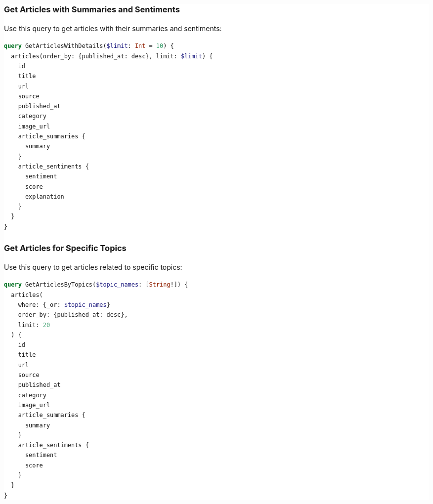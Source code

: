 ### Get Articles with Summaries and Sentiments

Use this query to get articles with their summaries and sentiments:

```graphql
query GetArticlesWithDetails($limit: Int = 10) {
  articles(order_by: {published_at: desc}, limit: $limit) {
    id
    title
    url
    source
    published_at
    category
    image_url
    article_summaries {
      summary
    }
    article_sentiments {
      sentiment
      score
      explanation
    }
  }
}
```

### Get Articles for Specific Topics

Use this query to get articles related to specific topics:

```graphql
query GetArticlesByTopics($topic_names: [String!]) {
  articles(
    where: {_or: $topic_names}
    order_by: {published_at: desc},
    limit: 20
  ) {
    id
    title
    url
    source
    published_at
    category
    image_url
    article_summaries {
      summary
    }
    article_sentiments {
      sentiment
      score
    }
  }
}
```
